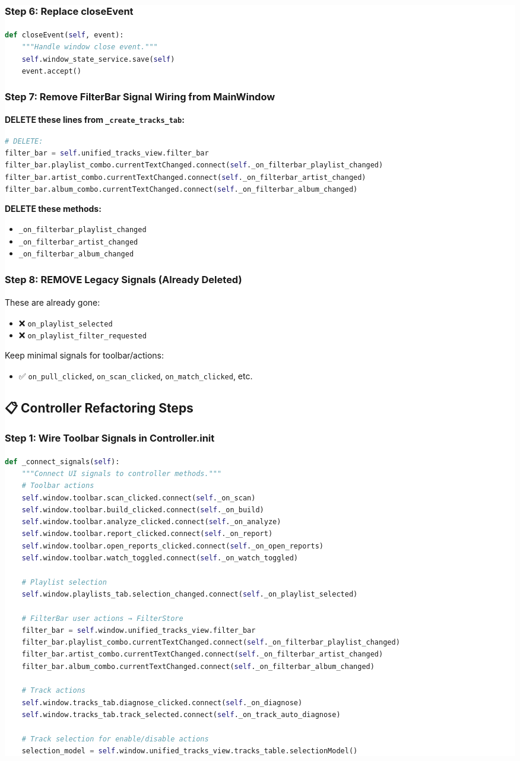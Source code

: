 ```python
```

### Step 6: Replace closeEvent
```python
def closeEvent(self, event):
    """Handle window close event."""
    self.window_state_service.save(self)
    event.accept()
```

### Step 7: Remove FilterBar Signal Wiring from MainWindow

**DELETE these lines from `_create_tracks_tab`:**
```python
# DELETE:
filter_bar = self.unified_tracks_view.filter_bar
filter_bar.playlist_combo.currentTextChanged.connect(self._on_filterbar_playlist_changed)
filter_bar.artist_combo.currentTextChanged.connect(self._on_filterbar_artist_changed)
filter_bar.album_combo.currentTextChanged.connect(self._on_filterbar_album_changed)
```

**DELETE these methods:**
- `_on_filterbar_playlist_changed`
- `_on_filterbar_artist_changed`
- `_on_filterbar_album_changed`

### Step 8: REMOVE Legacy Signals (Already Deleted)

These are already gone:
- ❌ `on_playlist_selected`
- ❌ `on_playlist_filter_requested`

Keep minimal signals for toolbar/actions:
- ✅ `on_pull_clicked`, `on_scan_clicked`, `on_match_clicked`, etc.

## 📋 Controller Refactoring Steps

### Step 1: Wire Toolbar Signals in Controller.__init__
```python
def _connect_signals(self):
    """Connect UI signals to controller methods."""
    # Toolbar actions
    self.window.toolbar.scan_clicked.connect(self._on_scan)
    self.window.toolbar.build_clicked.connect(self._on_build)
    self.window.toolbar.analyze_clicked.connect(self._on_analyze)
    self.window.toolbar.report_clicked.connect(self._on_report)
    self.window.toolbar.open_reports_clicked.connect(self._on_open_reports)
    self.window.toolbar.watch_toggled.connect(self._on_watch_toggled)
    
    # Playlist selection
    self.window.playlists_tab.selection_changed.connect(self._on_playlist_selected)
    
    # FilterBar user actions → FilterStore
    filter_bar = self.window.unified_tracks_view.filter_bar
    filter_bar.playlist_combo.currentTextChanged.connect(self._on_filterbar_playlist_changed)
    filter_bar.artist_combo.currentTextChanged.connect(self._on_filterbar_artist_changed)
    filter_bar.album_combo.currentTextChanged.connect(self._on_filterbar_album_changed)
    
    # Track actions
    self.window.tracks_tab.diagnose_clicked.connect(self._on_diagnose)
    self.window.tracks_tab.track_selected.connect(self._on_track_auto_diagnose)
    
    # Track selection for enable/disable actions
    selection_model = self.window.unified_tracks_view.tracks_table.selectionModel()
```